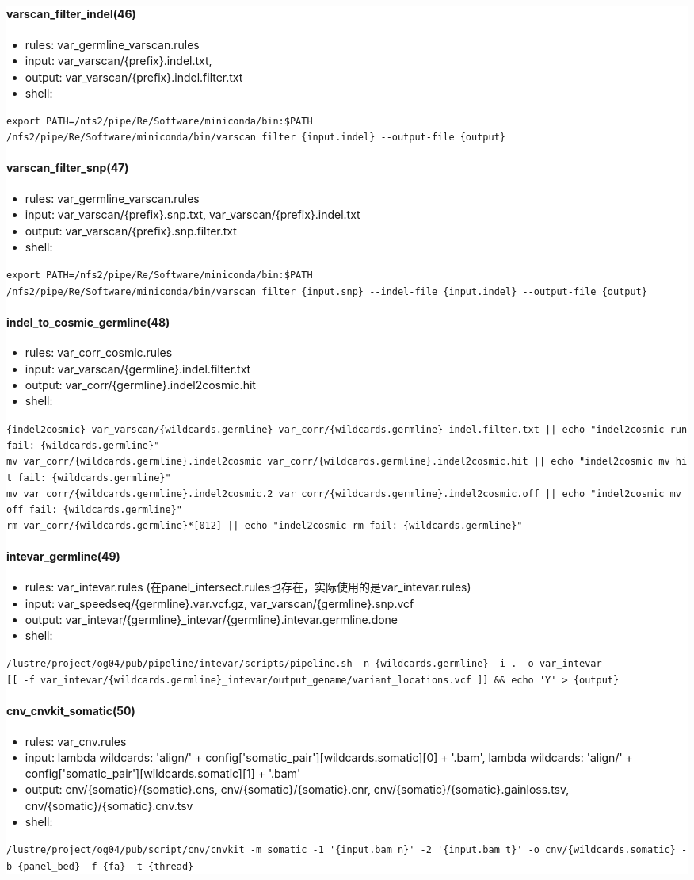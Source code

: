 #### varscan_filter_indel(46)
- rules: var_germline_varscan.rules
- input: var_varscan/{prefix}.indel.txt,
- output: var_varscan/{prefix}.indel.filter.txt
- shell:
```
export PATH=/nfs2/pipe/Re/Software/miniconda/bin:$PATH
/nfs2/pipe/Re/Software/miniconda/bin/varscan filter {input.indel} --output-file {output}
```


#### varscan_filter_snp(47)
- rules: var_germline_varscan.rules
- input: var_varscan/{prefix}.snp.txt, var_varscan/{prefix}.indel.txt
- output: var_varscan/{prefix}.snp.filter.txt
- shell:
```
export PATH=/nfs2/pipe/Re/Software/miniconda/bin:$PATH
/nfs2/pipe/Re/Software/miniconda/bin/varscan filter {input.snp} --indel-file {input.indel} --output-file {output}
```


#### indel_to_cosmic_germline(48)
- rules: var_corr_cosmic.rules
- input: var_varscan/{germline}.indel.filter.txt
- output: var_corr/{germline}.indel2cosmic.hit
- shell:
```
{indel2cosmic} var_varscan/{wildcards.germline} var_corr/{wildcards.germline} indel.filter.txt || echo "indel2cosmic run fail: {wildcards.germline}"
mv var_corr/{wildcards.germline}.indel2cosmic var_corr/{wildcards.germline}.indel2cosmic.hit || echo "indel2cosmic mv hit fail: {wildcards.germline}"
mv var_corr/{wildcards.germline}.indel2cosmic.2 var_corr/{wildcards.germline}.indel2cosmic.off || echo "indel2cosmic mv off fail: {wildcards.germline}"
rm var_corr/{wildcards.germline}*[012] || echo "indel2cosmic rm fail: {wildcards.germline}"
```


#### intevar_germline(49)
- rules: var_intevar.rules (在panel_intersect.rules也存在，实际使用的是var_intevar.rules)
- input: var_speedseq/{germline}.var.vcf.gz, var_varscan/{germline}.snp.vcf
- output: var_intevar/{germline}_intevar/{germline}.intevar.germline.done
- shell: 
```
/lustre/project/og04/pub/pipeline/intevar/scripts/pipeline.sh -n {wildcards.germline} -i . -o var_intevar
[[ -f var_intevar/{wildcards.germline}_intevar/output_gename/variant_locations.vcf ]] && echo 'Y' > {output}
```


#### cnv_cnvkit_somatic(50)
- rules: var_cnv.rules
- input: lambda wildcards: 'align/' + config['somatic_pair'][wildcards.somatic][0] + '.bam', lambda wildcards: 'align/' + config['somatic_pair'][wildcards.somatic][1] + '.bam'
- output: cnv/{somatic}/{somatic}.cns, cnv/{somatic}/{somatic}.cnr, cnv/{somatic}/{somatic}.gainloss.tsv, cnv/{somatic}/{somatic}.cnv.tsv
- shell:
```
/lustre/project/og04/pub/script/cnv/cnvkit -m somatic -1 '{input.bam_n}' -2 '{input.bam_t}' -o cnv/{wildcards.somatic} -b {panel_bed} -f {fa} -t {thread}
```
